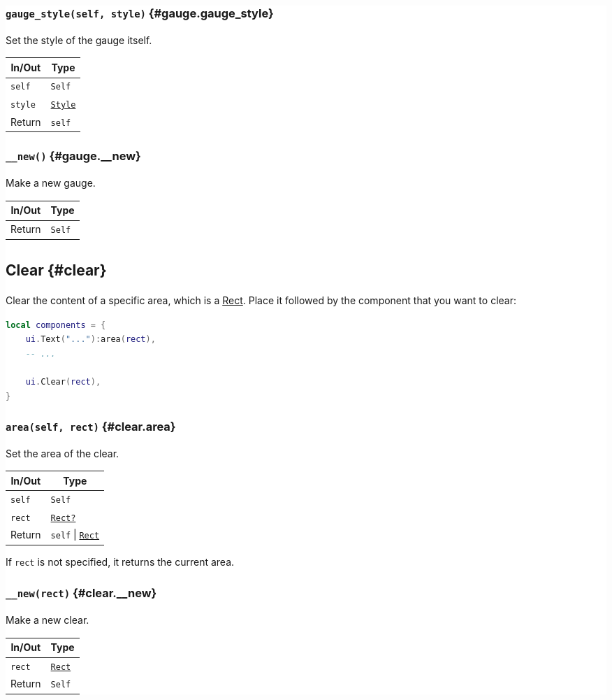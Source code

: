 ### `gauge_style(self, style)` {#gauge.gauge_style}

Set the style of the gauge itself.

| In/Out  | Type              |
| ------- | ----------------- |
| `self`  | `Self`            |
| `style` | [`Style`](#style) |
| Return  | `self`            |

### `__new()` {#gauge.\_\_new}

Make a new gauge.

| In/Out | Type   |
| ------ | ------ |
| Return | `Self` |

## Clear {#clear}

Clear the content of a specific area, which is a [Rect](#rect). Place it followed by the component that you want to clear:

```lua
local components = {
	ui.Text("..."):area(rect),
	-- ...

	ui.Clear(rect),
}
```

### `area(self, rect)` {#clear.area}

Set the area of the clear.

| In/Out | Type                      |
| ------ | ------------------------- |
| `self` | `Self`                    |
| `rect` | [`Rect?`](#rect)          |
| Return | `self` \| [`Rect`](#rect) |

If `rect` is not specified, it returns the current area.

### `__new(rect)` {#clear.\_\_new}

Make a new clear.

| In/Out | Type            |
| ------ | --------------- |
| `rect` | [`Rect`](#rect) |
| Return | `Self`          |

